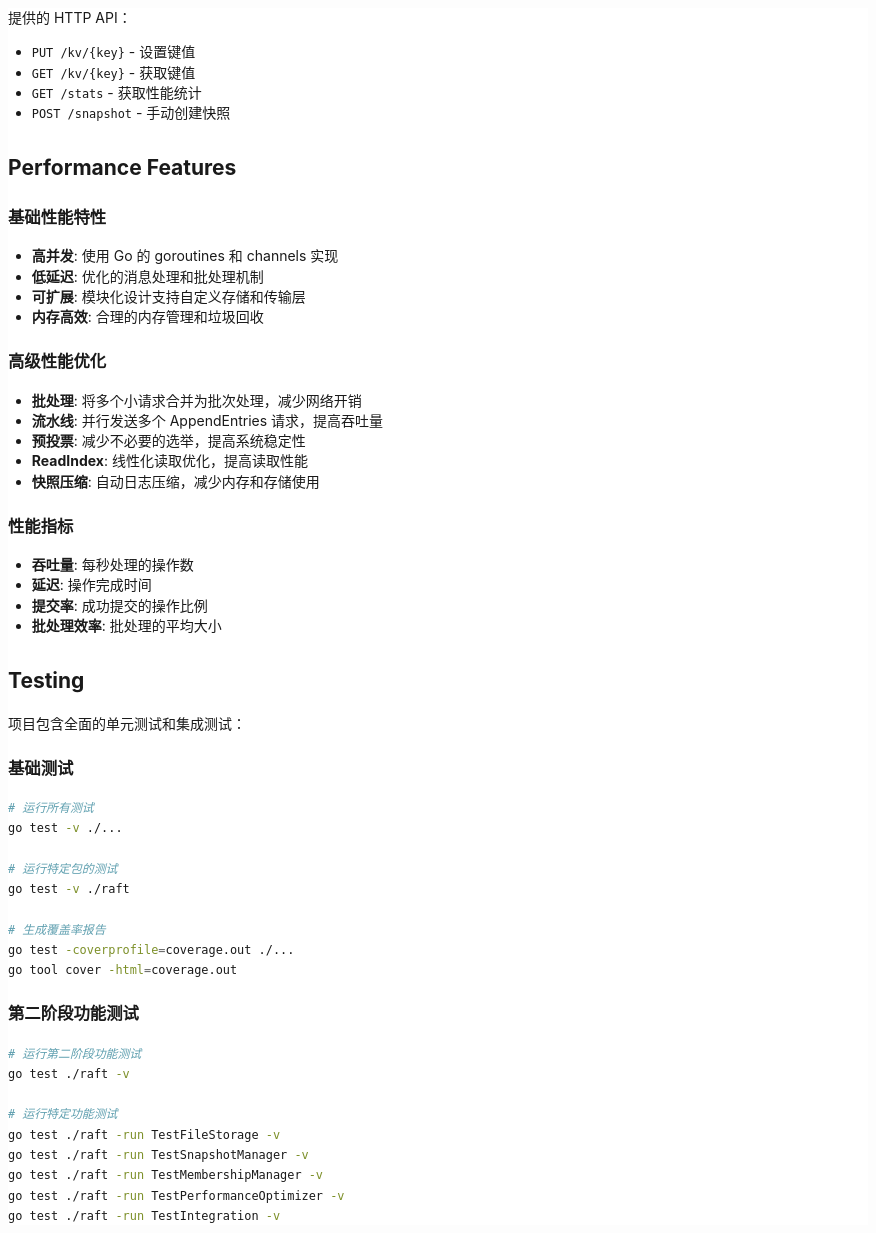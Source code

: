 提供的 HTTP API：
- `PUT /kv/{key}` - 设置键值
- `GET /kv/{key}` - 获取键值
- `GET /stats` - 获取性能统计
- `POST /snapshot` - 手动创建快照

## Performance Features

### 基础性能特性
- **高并发**: 使用 Go 的 goroutines 和 channels 实现
- **低延迟**: 优化的消息处理和批处理机制
- **可扩展**: 模块化设计支持自定义存储和传输层
- **内存高效**: 合理的内存管理和垃圾回收

### 高级性能优化
- **批处理**: 将多个小请求合并为批次处理，减少网络开销
- **流水线**: 并行发送多个 AppendEntries 请求，提高吞吐量
- **预投票**: 减少不必要的选举，提高系统稳定性
- **ReadIndex**: 线性化读取优化，提高读取性能
- **快照压缩**: 自动日志压缩，减少内存和存储使用

### 性能指标
- **吞吐量**: 每秒处理的操作数
- **延迟**: 操作完成时间
- **提交率**: 成功提交的操作比例
- **批处理效率**: 批处理的平均大小

## Testing

项目包含全面的单元测试和集成测试：

### 基础测试

```bash
# 运行所有测试
go test -v ./...

# 运行特定包的测试
go test -v ./raft

# 生成覆盖率报告
go test -coverprofile=coverage.out ./...
go tool cover -html=coverage.out
```

### 第二阶段功能测试

```bash
# 运行第二阶段功能测试
go test ./raft -v

# 运行特定功能测试
go test ./raft -run TestFileStorage -v
go test ./raft -run TestSnapshotManager -v
go test ./raft -run TestMembershipManager -v
go test ./raft -run TestPerformanceOptimizer -v
go test ./raft -run TestIntegration -v
```

